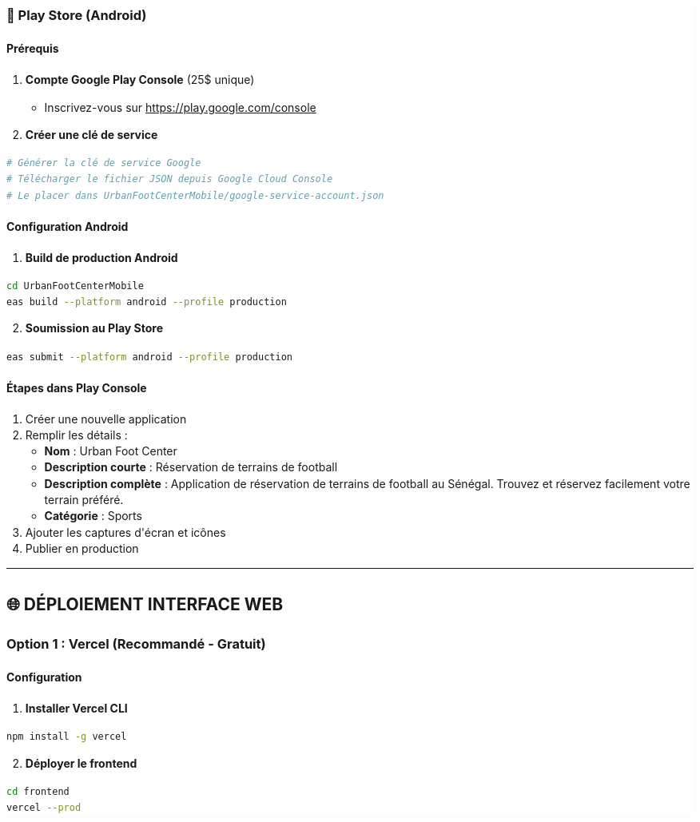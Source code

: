 ### 🤖 Play Store (Android)

#### Prérequis
1. **Compte Google Play Console** (25$ unique)
   - Inscrivez-vous sur https://play.google.com/console

2. **Créer une clé de service**
```bash
# Générer la clé de service Google
# Télécharger le fichier JSON depuis Google Cloud Console
# Le placer dans UrbanFootCenterMobile/google-service-account.json
```

#### Configuration Android
1. **Build de production Android**
```bash
cd UrbanFootCenterMobile
eas build --platform android --profile production
```

2. **Soumission au Play Store**
```bash
eas submit --platform android --profile production
```

#### Étapes dans Play Console
1. Créer une nouvelle application
2. Remplir les détails :
   - **Nom** : Urban Foot Center
   - **Description courte** : Réservation de terrains de football
   - **Description complète** : Application de réservation de terrains de football au Sénégal. Trouvez et réservez facilement votre terrain préféré.
   - **Catégorie** : Sports
3. Ajouter les captures d'écran et icônes
4. Publier en production

---

## 🌐 DÉPLOIEMENT INTERFACE WEB

### Option 1 : Vercel (Recommandé - Gratuit)

#### Configuration
1. **Installer Vercel CLI**
```bash
npm install -g vercel
```

2. **Déployer le frontend**
```bash
cd frontend
vercel --prod
```
